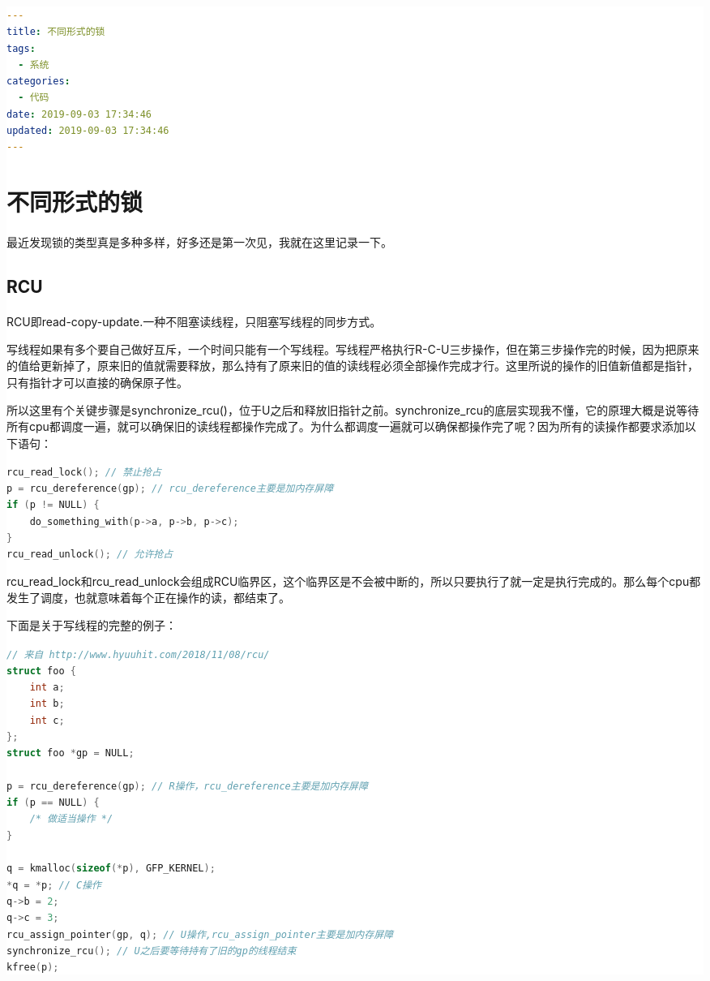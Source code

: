 ```yaml
---
title: 不同形式的锁
tags:
  - 系统
categories:
  - 代码
date: 2019-09-03 17:34:46
updated: 2019-09-03 17:34:46
---
```


# 不同形式的锁

最近发现锁的类型真是多种多样，好多还是第一次见，我就在这里记录一下。

## RCU

RCU即read-copy-update.一种不阻塞读线程，只阻塞写线程的同步方式。

写线程如果有多个要自己做好互斥，一个时间只能有一个写线程。写线程严格执行R-C-U三步操作，但在第三步操作完的时候，因为把原来的值给更新掉了，原来旧的值就需要释放，那么持有了原来旧的值的读线程必须全部操作完成才行。这里所说的操作的旧值新值都是指针，只有指针才可以直接的确保原子性。

所以这里有个关键步骤是synchronize_rcu()，位于U之后和释放旧指针之前。synchronize_rcu的底层实现我不懂，它的原理大概是说等待所有cpu都调度一遍，就可以确保旧的读线程都操作完成了。为什么都调度一遍就可以确保都操作完了呢？因为所有的读操作都要求添加以下语句：

```c
rcu_read_lock(); // 禁止抢占
p = rcu_dereference(gp); // rcu_dereference主要是加内存屏障
if (p != NULL) {
    do_something_with(p->a, p->b, p->c);
}
rcu_read_unlock(); // 允许抢占
```


rcu_read_lock和rcu_read_unlock会组成RCU临界区，这个临界区是不会被中断的，所以只要执行了就一定是执行完成的。那么每个cpu都发生了调度，也就意味着每个正在操作的读，都结束了。

下面是关于写线程的完整的例子：

```c
// 来自 http://www.hyuuhit.com/2018/11/08/rcu/
struct foo {
    int a;
    int b;
    int c;
};
struct foo *gp = NULL;

p = rcu_dereference(gp); // R操作，rcu_dereference主要是加内存屏障
if (p == NULL) {
    /* 做适当操作 */
}

q = kmalloc(sizeof(*p), GFP_KERNEL); 
*q = *p; // C操作
q->b = 2;
q->c = 3;
rcu_assign_pointer(gp, q); // U操作,rcu_assign_pointer主要是加内存屏障
synchronize_rcu(); // U之后要等待持有了旧的gp的线程结束
kfree(p);
```
